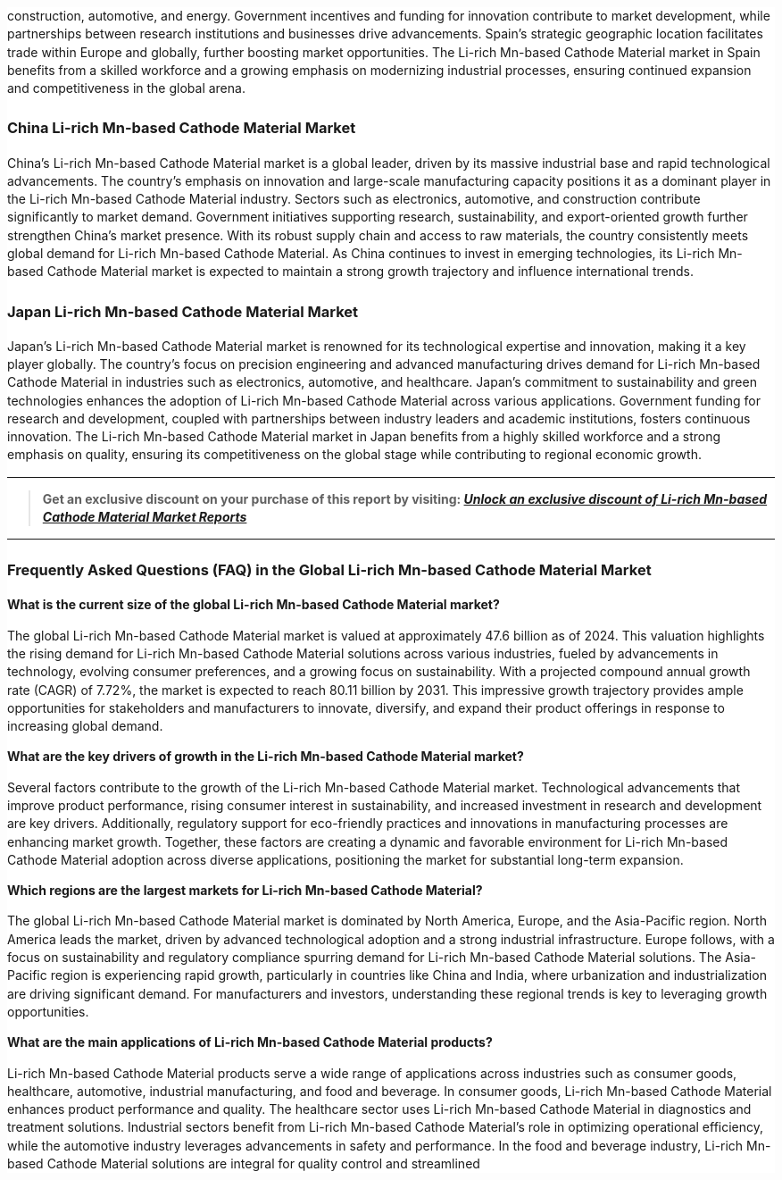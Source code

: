 construction, automotive, and energy. Government incentives and funding for innovation contribute to market development, while partnerships between research institutions and businesses drive advancements. Spain&rsquo;s strategic geographic location facilitates trade within Europe and globally, further boosting market opportunities. The Li-rich Mn-based Cathode Material market in Spain benefits from a skilled workforce and a growing emphasis on modernizing industrial processes, ensuring continued expansion and competitiveness in the global arena.</p><h3>China Li-rich Mn-based Cathode Material Market</h3><p>China&rsquo;s Li-rich Mn-based Cathode Material market is a global leader, driven by its massive industrial base and rapid technological advancements. The country&rsquo;s emphasis on innovation and large-scale manufacturing capacity positions it as a dominant player in the Li-rich Mn-based Cathode Material industry. Sectors such as electronics, automotive, and construction contribute significantly to market demand. Government initiatives supporting research, sustainability, and export-oriented growth further strengthen China&rsquo;s market presence. With its robust supply chain and access to raw materials, the country consistently meets global demand for Li-rich Mn-based Cathode Material. As China continues to invest in emerging technologies, its Li-rich Mn-based Cathode Material market is expected to maintain a strong growth trajectory and influence international trends.</p><h3>Japan Li-rich Mn-based Cathode Material Market</h3><p>Japan&rsquo;s Li-rich Mn-based Cathode Material market is renowned for its technological expertise and innovation, making it a key player globally. The country&rsquo;s focus on precision engineering and advanced manufacturing drives demand for Li-rich Mn-based Cathode Material in industries such as electronics, automotive, and healthcare. Japan&rsquo;s commitment to sustainability and green technologies enhances the adoption of Li-rich Mn-based Cathode Material across various applications. Government funding for research and development, coupled with partnerships between industry leaders and academic institutions, fosters continuous innovation. The Li-rich Mn-based Cathode Material market in Japan benefits from a highly skilled workforce and a strong emphasis on quality, ensuring its competitiveness on the global stage while contributing to regional economic growth.</p><hr /><blockquote><p><strong>Get an exclusive discount on your purchase of this report by visiting: <em><a href="://marketresearchpulse.com/ask-for-discount/148956?utm_source=Github&amp;utm_medium=0115">Unlock an exclusive discount of Li-rich Mn-based Cathode Material Market Reports</a></em>&nbsp;</strong></p></blockquote><hr /><h3>Frequently Asked Questions (FAQ) in the Global Li-rich Mn-based Cathode Material Market</h3><p><strong>What is the current size of the global Li-rich Mn-based Cathode Material market?</strong></p><p>The global Li-rich Mn-based Cathode Material market is valued at approximately 47.6 billion as of 2024. This valuation highlights the rising demand for Li-rich Mn-based Cathode Material solutions across various industries, fueled by advancements in technology, evolving consumer preferences, and a growing focus on sustainability. With a projected compound annual growth rate (CAGR) of 7.72%, the market is expected to reach 80.11 billion by 2031. This impressive growth trajectory provides ample opportunities for stakeholders and manufacturers to innovate, diversify, and expand their product offerings in response to increasing global demand.</p><p><strong>What are the key drivers of growth in the Li-rich Mn-based Cathode Material market?</strong></p><p>Several factors contribute to the growth of the Li-rich Mn-based Cathode Material market. Technological advancements that improve product performance, rising consumer interest in sustainability, and increased investment in research and development are key drivers. Additionally, regulatory support for eco-friendly practices and innovations in manufacturing processes are enhancing market growth. Together, these factors are creating a dynamic and favorable environment for Li-rich Mn-based Cathode Material adoption across diverse applications, positioning the market for substantial long-term expansion.</p><p><strong>Which regions are the largest markets for Li-rich Mn-based Cathode Material?</strong></p><p>The global Li-rich Mn-based Cathode Material market is dominated by North America, Europe, and the Asia-Pacific region. North America leads the market, driven by advanced technological adoption and a strong industrial infrastructure. Europe follows, with a focus on sustainability and regulatory compliance spurring demand for Li-rich Mn-based Cathode Material solutions. The Asia-Pacific region is experiencing rapid growth, particularly in countries like China and India, where urbanization and industrialization are driving significant demand. For manufacturers and investors, understanding these regional trends is key to leveraging growth opportunities.</p><p><strong>What are the main applications of Li-rich Mn-based Cathode Material products?</strong></p><p>Li-rich Mn-based Cathode Material products serve a wide range of applications across industries such as consumer goods, healthcare, automotive, industrial manufacturing, and food and beverage. In consumer goods, Li-rich Mn-based Cathode Material enhances product performance and quality. The healthcare sector uses Li-rich Mn-based Cathode Material in diagnostics and treatment solutions. Industrial sectors benefit from Li-rich Mn-based Cathode Material&rsquo;s role in optimizing operational efficiency, while the automotive industry leverages advancements in safety and performance. In the food and beverage industry, Li-rich Mn-based Cathode Material solutions are integral for quality control and streamlined